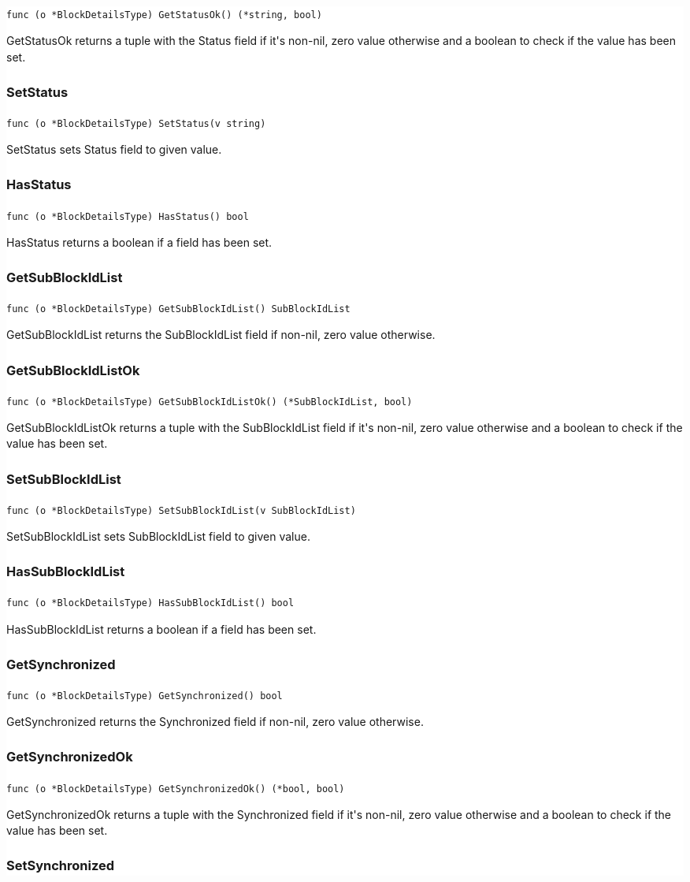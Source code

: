 `func (o *BlockDetailsType) GetStatusOk() (*string, bool)`

GetStatusOk returns a tuple with the Status field if it's non-nil, zero value otherwise
and a boolean to check if the value has been set.

### SetStatus

`func (o *BlockDetailsType) SetStatus(v string)`

SetStatus sets Status field to given value.

### HasStatus

`func (o *BlockDetailsType) HasStatus() bool`

HasStatus returns a boolean if a field has been set.

### GetSubBlockIdList

`func (o *BlockDetailsType) GetSubBlockIdList() SubBlockIdList`

GetSubBlockIdList returns the SubBlockIdList field if non-nil, zero value otherwise.

### GetSubBlockIdListOk

`func (o *BlockDetailsType) GetSubBlockIdListOk() (*SubBlockIdList, bool)`

GetSubBlockIdListOk returns a tuple with the SubBlockIdList field if it's non-nil, zero value otherwise
and a boolean to check if the value has been set.

### SetSubBlockIdList

`func (o *BlockDetailsType) SetSubBlockIdList(v SubBlockIdList)`

SetSubBlockIdList sets SubBlockIdList field to given value.

### HasSubBlockIdList

`func (o *BlockDetailsType) HasSubBlockIdList() bool`

HasSubBlockIdList returns a boolean if a field has been set.

### GetSynchronized

`func (o *BlockDetailsType) GetSynchronized() bool`

GetSynchronized returns the Synchronized field if non-nil, zero value otherwise.

### GetSynchronizedOk

`func (o *BlockDetailsType) GetSynchronizedOk() (*bool, bool)`

GetSynchronizedOk returns a tuple with the Synchronized field if it's non-nil, zero value otherwise
and a boolean to check if the value has been set.

### SetSynchronized
